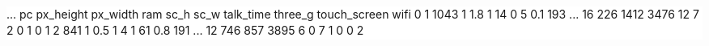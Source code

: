 <th>...</th>
<th>pc</th>
<th>px_height</th>
<th>px_width</th>
<th>ram</th>
<th>sc_h</th>
<th>sc_w</th>
<th>talk_time</th>
<th>three_g</th>
<th>touch_screen</th>
<th>wifi</th>
</tr>
</thead>
<tbody>
<tr>
<th>0</th>
<td>1</td>
<td>1043</td>
<td>1</td>
<td>1.8</td>
<td>1</td>
<td>14</td>
<td>0</td>
<td>5</td>
<td>0.1</td>
<td>193</td>
<td>...</td>
<td>16</td>
<td>226</td>
<td>1412</td>
<td>3476</td>
<td>12</td>
<td>7</td>
<td>2</td>
<td>0</td>
<td>1</td>
<td>0</td>
</tr>
<tr>
<th>1</th>
<td>2</td>
<td>841</td>
<td>1</td>
<td>0.5</td>
<td>1</td>
<td>4</td>
<td>1</td>
<td>61</td>
<td>0.8</td>
<td>191</td>
<td>...</td>
<td>12</td>
<td>746</td>
<td>857</td>
<td>3895</td>
<td>6</td>
<td>0</td>
<td>7</td>
<td>1</td>
<td>0</td>
<td>0</td>
</tr>
<tr>
<th>2</th>